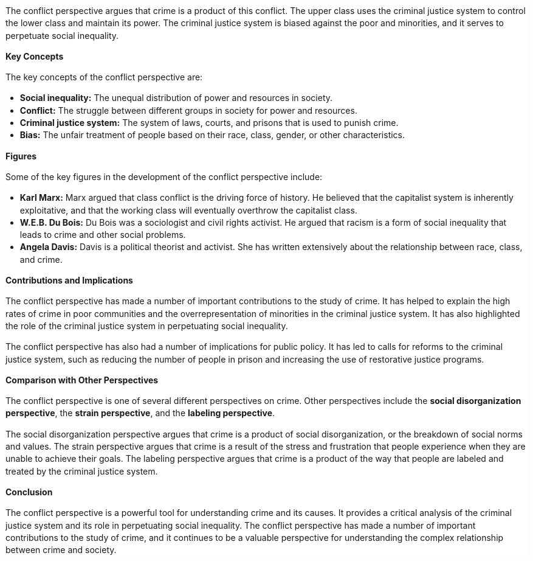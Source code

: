The conflict perspective argues that crime is a product of this conflict. The upper class uses the criminal justice system to control the lower class and maintain its power. The criminal justice system is biased against the poor and minorities, and it serves to perpetuate social inequality.

**Key Concepts**

The key concepts of the conflict perspective are:

* **Social inequality:** The unequal distribution of power and resources in society.
* **Conflict:** The struggle between different groups in society for power and resources.
* **Criminal justice system:** The system of laws, courts, and prisons that is used to punish crime.
* **Bias:** The unfair treatment of people based on their race, class, gender, or other characteristics.

**Figures**

Some of the key figures in the development of the conflict perspective include:

* **Karl Marx:** Marx argued that class conflict is the driving force of history. He believed that the capitalist system is inherently exploitative, and that the working class will eventually overthrow the capitalist class.
* **W.E.B. Du Bois:** Du Bois was a sociologist and civil rights activist. He argued that racism is a form of social inequality that leads to crime and other social problems.
* **Angela Davis:** Davis is a political theorist and activist. She has written extensively about the relationship between race, class, and crime.

**Contributions and Implications**

The conflict perspective has made a number of important contributions to the study of crime. It has helped to explain the high rates of crime in poor communities and the overrepresentation of minorities in the criminal justice system. It has also highlighted the role of the criminal justice system in perpetuating social inequality.

The conflict perspective has also had a number of implications for public policy. It has led to calls for reforms to the criminal justice system, such as reducing the number of people in prison and increasing the use of restorative justice programs.

**Comparison with Other Perspectives**

The conflict perspective is one of several different perspectives on crime. Other perspectives include the **social disorganization perspective**, the **strain perspective**, and the **labeling perspective**.

The social disorganization perspective argues that crime is a product of social disorganization, or the breakdown of social norms and values. The strain perspective argues that crime is a result of the stress and frustration that people experience when they are unable to achieve their goals. The labeling perspective argues that crime is a product of the way that people are labeled and treated by the criminal justice system.

**Conclusion**

The conflict perspective is a powerful tool for understanding crime and its causes. It provides a critical analysis of the criminal justice system and its role in perpetuating social inequality. The conflict perspective has made a number of important contributions to the study of crime, and it continues to be a valuable perspective for understanding the complex relationship between crime and society.
